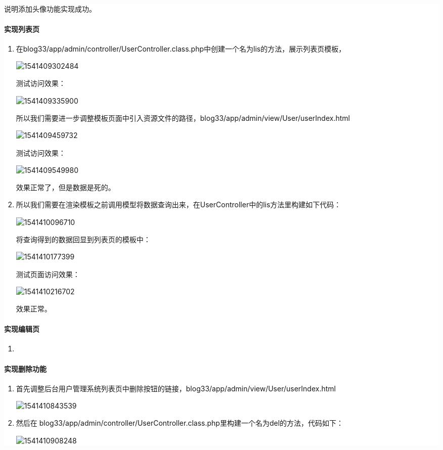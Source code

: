    说明添加头像功能实现成功。




#### 实现列表页

1. 在blog33/app/admin/controller/UserController.class.php中创建一个名为lis的方法，展示列表页模板，

   ![1541409302484](33)

   测试访问效果：

   ![1541409335900](34)

   所以我们需要进一步调整模板页面中引入资源文件的路径，blog33/app/admin/view/User/userIndex.html

   ![1541409459732](35)

   测试访问效果：

   ![1541409549980](36)

   效果正常了，但是数据是死的。

2. 所以我们需要在渲染模板之前调用模型将数据查询出来，在UserController中的lis方法里构建如下代码：

   ![1541410096710](37)

   将查询得到的数据回显到列表页的模板中：

   ![1541410177399](38)

   测试页面访问效果：

   ![1541410216702](39)

   效果正常。




#### 实现编辑页

1. 

   




#### 实现删除功能

1. 首先调整后台用户管理系统列表页中删除按钮的链接，blog33/app/admin/view/User/userIndex.html

   ![1541410843539](40)

2. 然后在 blog33/app/admin/controller/UserController.class.php里构建一个名为del的方法，代码如下：

   ![1541410908248](41)
